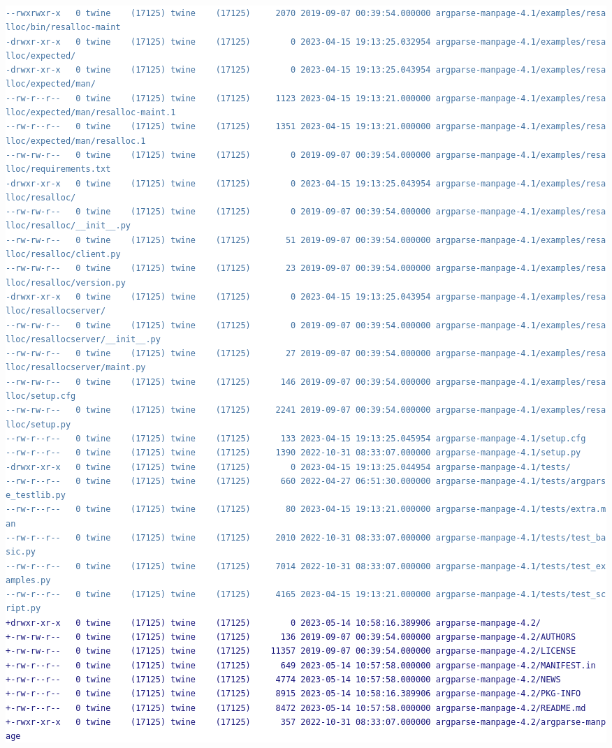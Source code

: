 ```diff
--rwxrwxr-x   0 twine    (17125) twine    (17125)     2070 2019-09-07 00:39:54.000000 argparse-manpage-4.1/examples/resalloc/bin/resalloc-maint
-drwxr-xr-x   0 twine    (17125) twine    (17125)        0 2023-04-15 19:13:25.032954 argparse-manpage-4.1/examples/resalloc/expected/
-drwxr-xr-x   0 twine    (17125) twine    (17125)        0 2023-04-15 19:13:25.043954 argparse-manpage-4.1/examples/resalloc/expected/man/
--rw-r--r--   0 twine    (17125) twine    (17125)     1123 2023-04-15 19:13:21.000000 argparse-manpage-4.1/examples/resalloc/expected/man/resalloc-maint.1
--rw-r--r--   0 twine    (17125) twine    (17125)     1351 2023-04-15 19:13:21.000000 argparse-manpage-4.1/examples/resalloc/expected/man/resalloc.1
--rw-rw-r--   0 twine    (17125) twine    (17125)        0 2019-09-07 00:39:54.000000 argparse-manpage-4.1/examples/resalloc/requirements.txt
-drwxr-xr-x   0 twine    (17125) twine    (17125)        0 2023-04-15 19:13:25.043954 argparse-manpage-4.1/examples/resalloc/resalloc/
--rw-rw-r--   0 twine    (17125) twine    (17125)        0 2019-09-07 00:39:54.000000 argparse-manpage-4.1/examples/resalloc/resalloc/__init__.py
--rw-rw-r--   0 twine    (17125) twine    (17125)       51 2019-09-07 00:39:54.000000 argparse-manpage-4.1/examples/resalloc/resalloc/client.py
--rw-rw-r--   0 twine    (17125) twine    (17125)       23 2019-09-07 00:39:54.000000 argparse-manpage-4.1/examples/resalloc/resalloc/version.py
-drwxr-xr-x   0 twine    (17125) twine    (17125)        0 2023-04-15 19:13:25.043954 argparse-manpage-4.1/examples/resalloc/resallocserver/
--rw-rw-r--   0 twine    (17125) twine    (17125)        0 2019-09-07 00:39:54.000000 argparse-manpage-4.1/examples/resalloc/resallocserver/__init__.py
--rw-rw-r--   0 twine    (17125) twine    (17125)       27 2019-09-07 00:39:54.000000 argparse-manpage-4.1/examples/resalloc/resallocserver/maint.py
--rw-rw-r--   0 twine    (17125) twine    (17125)      146 2019-09-07 00:39:54.000000 argparse-manpage-4.1/examples/resalloc/setup.cfg
--rw-rw-r--   0 twine    (17125) twine    (17125)     2241 2019-09-07 00:39:54.000000 argparse-manpage-4.1/examples/resalloc/setup.py
--rw-r--r--   0 twine    (17125) twine    (17125)      133 2023-04-15 19:13:25.045954 argparse-manpage-4.1/setup.cfg
--rw-r--r--   0 twine    (17125) twine    (17125)     1390 2022-10-31 08:33:07.000000 argparse-manpage-4.1/setup.py
-drwxr-xr-x   0 twine    (17125) twine    (17125)        0 2023-04-15 19:13:25.044954 argparse-manpage-4.1/tests/
--rw-r--r--   0 twine    (17125) twine    (17125)      660 2022-04-27 06:51:30.000000 argparse-manpage-4.1/tests/argparse_testlib.py
--rw-r--r--   0 twine    (17125) twine    (17125)       80 2023-04-15 19:13:21.000000 argparse-manpage-4.1/tests/extra.man
--rw-r--r--   0 twine    (17125) twine    (17125)     2010 2022-10-31 08:33:07.000000 argparse-manpage-4.1/tests/test_basic.py
--rw-r--r--   0 twine    (17125) twine    (17125)     7014 2022-10-31 08:33:07.000000 argparse-manpage-4.1/tests/test_examples.py
--rw-r--r--   0 twine    (17125) twine    (17125)     4165 2023-04-15 19:13:21.000000 argparse-manpage-4.1/tests/test_script.py
+drwxr-xr-x   0 twine    (17125) twine    (17125)        0 2023-05-14 10:58:16.389906 argparse-manpage-4.2/
+-rw-rw-r--   0 twine    (17125) twine    (17125)      136 2019-09-07 00:39:54.000000 argparse-manpage-4.2/AUTHORS
+-rw-rw-r--   0 twine    (17125) twine    (17125)    11357 2019-09-07 00:39:54.000000 argparse-manpage-4.2/LICENSE
+-rw-r--r--   0 twine    (17125) twine    (17125)      649 2023-05-14 10:57:58.000000 argparse-manpage-4.2/MANIFEST.in
+-rw-r--r--   0 twine    (17125) twine    (17125)     4774 2023-05-14 10:57:58.000000 argparse-manpage-4.2/NEWS
+-rw-r--r--   0 twine    (17125) twine    (17125)     8915 2023-05-14 10:58:16.389906 argparse-manpage-4.2/PKG-INFO
+-rw-r--r--   0 twine    (17125) twine    (17125)     8472 2023-05-14 10:57:58.000000 argparse-manpage-4.2/README.md
+-rwxr-xr-x   0 twine    (17125) twine    (17125)      357 2022-10-31 08:33:07.000000 argparse-manpage-4.2/argparse-manpage
```